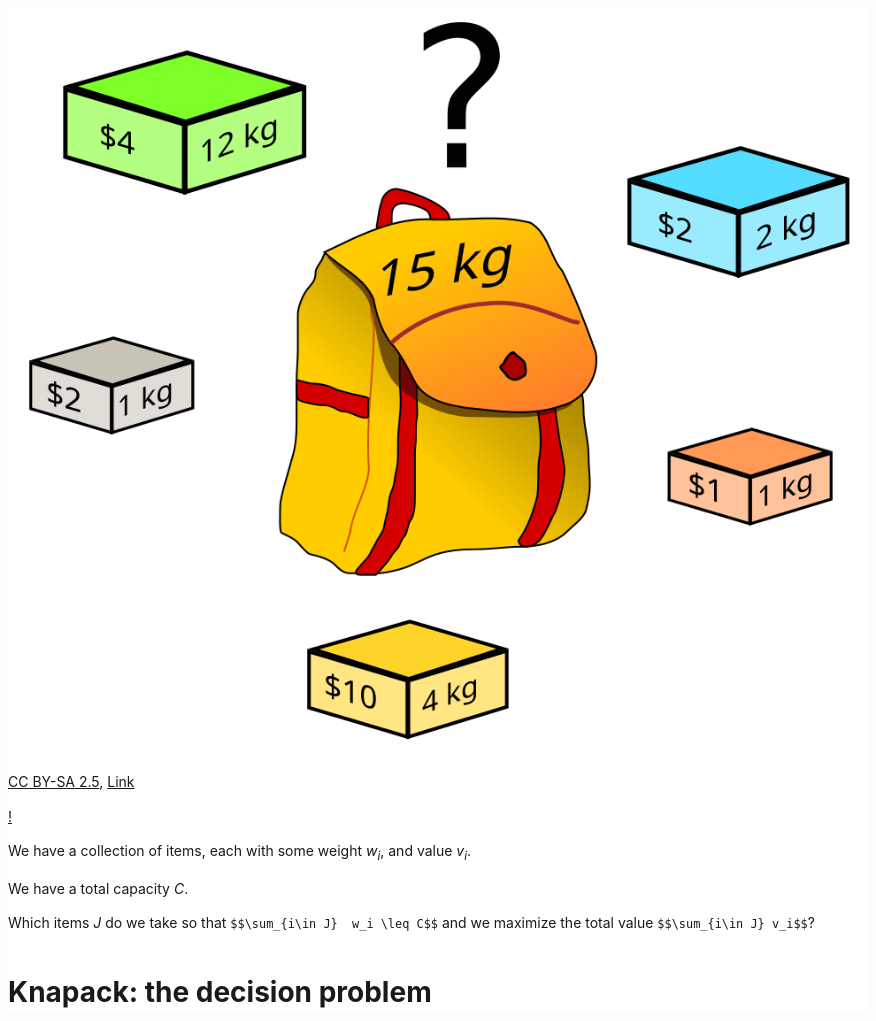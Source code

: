 <img src="knapsack.svg"></img>

<a href="http://creativecommons.org/licenses/by-sa/2.5" title="Creative Commons
Attribution-Share Alike 2.5">CC BY-SA 2.5</a>, <a
href="https://commons.wikimedia.org/w/index.php?curid=985491">Link</a>

[!](split)

We have a collection of items, each with some weight $w_i$, and value $v_i$.

We have a total capacity $C$.

Which items $J$ do we take so that `$$\sum_{i\in J}  w_i \leq C$$` and we maximize
the total value `$$\sum_{i\in J} v_i$$`?


# Knapack: the decision problem

